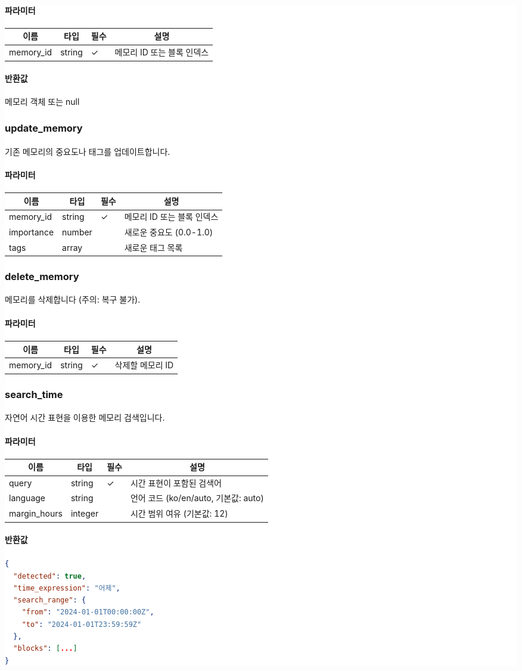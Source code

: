 #### 파라미터

| 이름 | 타입 | 필수 | 설명 |
|------|------|------|------|
| memory_id | string | ✓ | 메모리 ID 또는 블록 인덱스 |

#### 반환값

메모리 객체 또는 null

### update_memory

기존 메모리의 중요도나 태그를 업데이트합니다.

#### 파라미터

| 이름 | 타입 | 필수 | 설명 |
|------|------|------|------|
| memory_id | string | ✓ | 메모리 ID 또는 블록 인덱스 |
| importance | number | | 새로운 중요도 (0.0-1.0) |
| tags | array | | 새로운 태그 목록 |

### delete_memory

메모리를 삭제합니다 (주의: 복구 불가).

#### 파라미터

| 이름 | 타입 | 필수 | 설명 |
|------|------|------|------|
| memory_id | string | ✓ | 삭제할 메모리 ID |

### search_time

자연어 시간 표현을 이용한 메모리 검색입니다.

#### 파라미터

| 이름 | 타입 | 필수 | 설명 |
|------|------|------|------|
| query | string | ✓ | 시간 표현이 포함된 검색어 |
| language | string | | 언어 코드 (ko/en/auto, 기본값: auto) |
| margin_hours | integer | | 시간 범위 여유 (기본값: 12) |

#### 반환값

```json
{
  "detected": true,
  "time_expression": "어제",
  "search_range": {
    "from": "2024-01-01T00:00:00Z",
    "to": "2024-01-01T23:59:59Z"
  },
  "blocks": [...]
}
```

